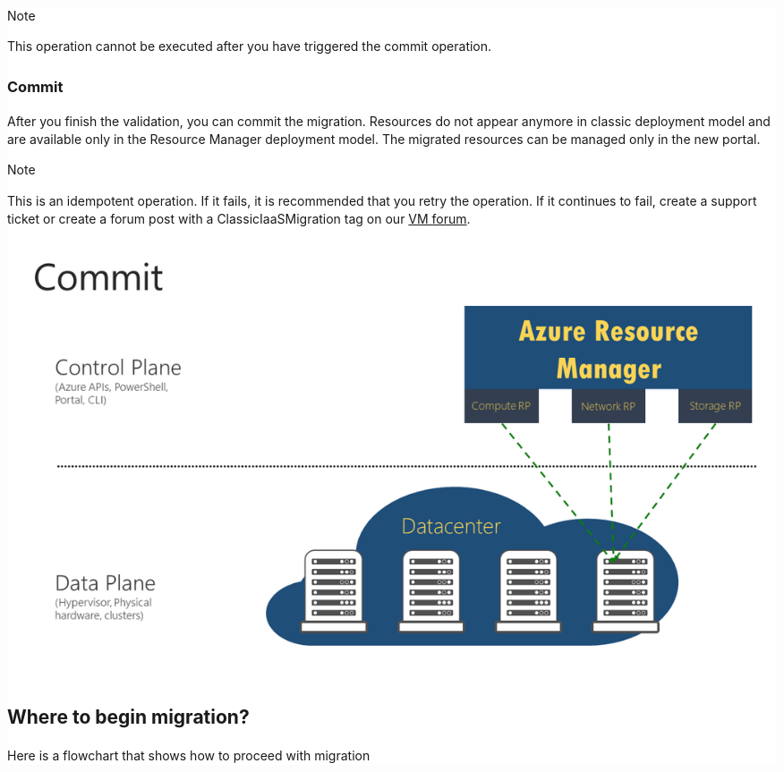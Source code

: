 
> [!NOTE]
> This operation cannot be executed after you have triggered the commit operation.     
>

### Commit
After you finish the validation, you can commit the migration. Resources do not appear anymore in classic deployment model and are available only in the Resource Manager deployment model. The migrated resources can be managed only in the new portal.

> [!NOTE]
> This is an idempotent operation. If it fails, it is recommended that you retry the operation. If it continues to fail, create a support ticket or create a forum post with a ClassicIaaSMigration tag on our [VM forum](https://social.msdn.microsoft.com/Forums/azure/home?forum=WAVirtualMachinesforWindows).
>
>

![Behind the scenes in Commit phase](../articles/virtual-machines/windows/media/migration-classic-resource-manager/behind-the-scenes-Commit.png)

## Where to begin migration?

Here is a flowchart that shows how to proceed with migration
